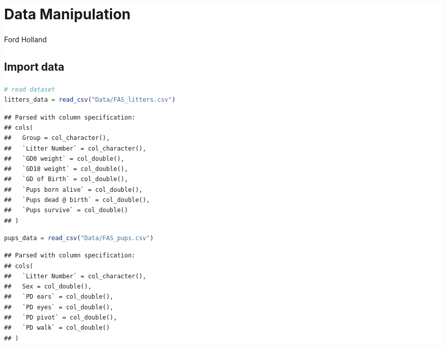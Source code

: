 Data Manipulation
================
Ford Holland

## Import data

``` r
# read dataset
litters_data = read_csv("Data/FAS_litters.csv")
```

    ## Parsed with column specification:
    ## cols(
    ##   Group = col_character(),
    ##   `Litter Number` = col_character(),
    ##   `GD0 weight` = col_double(),
    ##   `GD18 weight` = col_double(),
    ##   `GD of Birth` = col_double(),
    ##   `Pups born alive` = col_double(),
    ##   `Pups dead @ birth` = col_double(),
    ##   `Pups survive` = col_double()
    ## )

``` r
pups_data = read_csv("Data/FAS_pups.csv")
```

    ## Parsed with column specification:
    ## cols(
    ##   `Litter Number` = col_character(),
    ##   Sex = col_double(),
    ##   `PD ears` = col_double(),
    ##   `PD eyes` = col_double(),
    ##   `PD pivot` = col_double(),
    ##   `PD walk` = col_double()
    ## )
